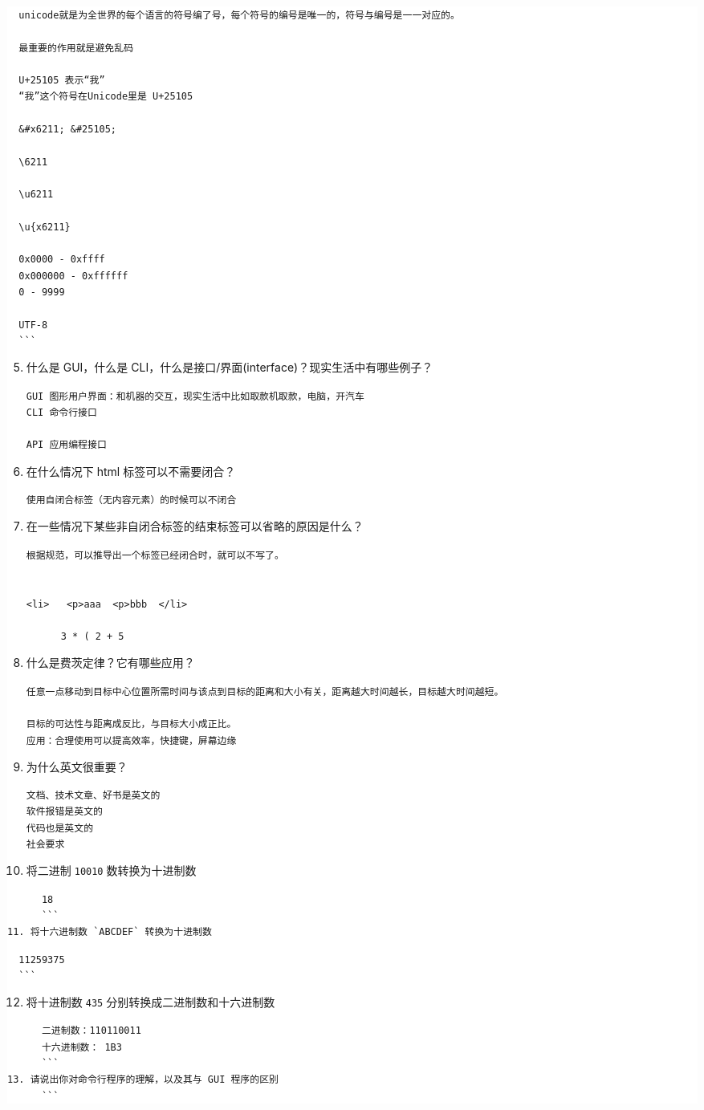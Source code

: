       unicode就是为全世界的每个语言的符号编了号，每个符号的编号是唯一的，符号与编号是一一对应的。

      最重要的作用就是避免乱码

      U+25105 表示“我”
      “我”这个符号在Unicode里是 U+25105

      &#x6211; &#25105;

      \6211

      \u6211

      \u{x6211}

      0x0000 - 0xffff
      0x000000 - 0xffffff
      0 - 9999

      UTF-8
      ```
05. 什么是 GUI，什么是 CLI，什么是接口/界面(interface)？现实生活中有哪些例子？
      ```
      GUI 图形用户界面：和机器的交互，现实生活中比如取款机取款，电脑，开汽车
      CLI 命令行接口

      API 应用编程接口
      ```
06. 在什么情况下 html 标签可以不需要闭合？
      ```
      使用自闭合标签（无内容元素）的时候可以不闭合
      ```
07. 在一些情况下某些非自闭合标签的结束标签可以省略的原因是什么？
      ```
      根据规范，可以推导出一个标签已经闭合时，就可以不写了。


      <li>   <p>aaa  <p>bbb  </li>

            3 * ( 2 + 5
    ```
08. 什么是费茨定律？它有哪些应用？
      ```
      任意一点移动到目标中心位置所需时间与该点到目标的距离和大小有关，距离越大时间越长，目标越大时间越短。

      目标的可达性与距离成反比，与目标大小成正比。
      应用：合理使用可以提高效率，快捷键，屏幕边缘
      ```
09. 为什么英文很重要？
      ```
      文档、技术文章、好书是英文的
      软件报错是英文的
      代码也是英文的
      社会要求
      ```
10. 将二进制 `10010` 数转换为十进制数
```
      18
      ```
11. 将十六进制数 `ABCDEF` 转换为十进制数
```
      11259375
      ```
12. 将十进制数 `435` 分别转换成二进制数和十六进制数
```
      二进制数：110110011
      十六进制数： 1B3
      ```
13. 请说出你对命令行程序的理解，以及其与 GUI 程序的区别
      ```
```